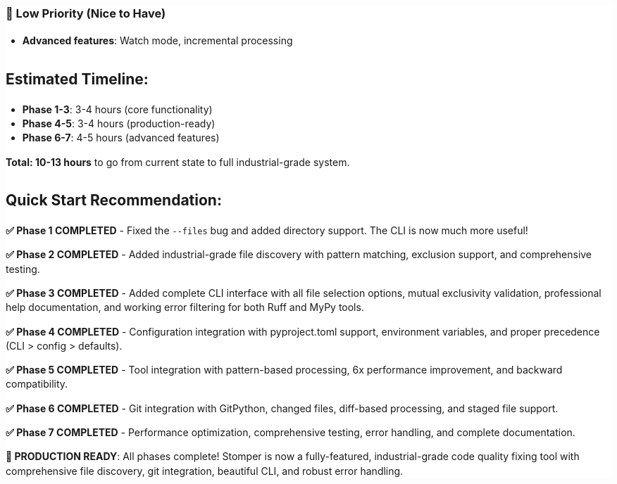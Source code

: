 ### **🚀 Low Priority (Nice to Have)**
- **Advanced features**: Watch mode, incremental processing

## **Estimated Timeline:**
- **Phase 1-3**: 3-4 hours (core functionality)
- **Phase 4-5**: 3-4 hours (production-ready)
- **Phase 6-7**: 4-5 hours (advanced features)

**Total: 10-13 hours** to go from current state to full industrial-grade system.

## **Quick Start Recommendation:**

**✅ Phase 1 COMPLETED** - Fixed the `--files` bug and added directory support. The CLI is now much more useful!

**✅ Phase 2 COMPLETED** - Added industrial-grade file discovery with pattern matching, exclusion support, and comprehensive testing.

**✅ Phase 3 COMPLETED** - Added complete CLI interface with all file selection options, mutual exclusivity validation, professional help documentation, and working error filtering for both Ruff and MyPy tools.

**✅ Phase 4 COMPLETED** - Configuration integration with pyproject.toml support, environment variables, and proper precedence (CLI > config > defaults).

**✅ Phase 5 COMPLETED** - Tool integration with pattern-based processing, 6x performance improvement, and backward compatibility.

**✅ Phase 6 COMPLETED** - Git integration with GitPython, changed files, diff-based processing, and staged file support.

**✅ Phase 7 COMPLETED** - Performance optimization, comprehensive testing, error handling, and complete documentation.

**🎉 PRODUCTION READY**: All phases complete! Stomper is now a fully-featured, industrial-grade code quality fixing tool with comprehensive file discovery, git integration, beautiful CLI, and robust error handling.
